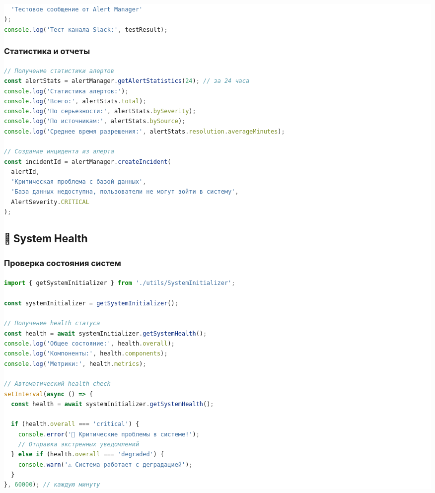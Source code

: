 ```typescript
  'Тестовое сообщение от Alert Manager'
);
console.log('Тест канала Slack:', testResult);
```

### Статистика и отчеты

```typescript
// Получение статистики алертов
const alertStats = alertManager.getAlertStatistics(24); // за 24 часа
console.log('Статистика алертов:');
console.log('Всего:', alertStats.total);
console.log('По серьезности:', alertStats.bySeverity);
console.log('По источникам:', alertStats.bySource);
console.log('Среднее время разрешения:', alertStats.resolution.averageMinutes);

// Создание инцидента из алерта
const incidentId = alertManager.createIncident(
  alertId,
  'Критическая проблема с базой данных',
  'База данных недоступна, пользователи не могут войти в систему',
  AlertSeverity.CRITICAL
);
```

## 🔧 System Health

### Проверка состояния систем

```typescript
import { getSystemInitializer } from './utils/SystemInitializer';

const systemInitializer = getSystemInitializer();

// Получение health статуса
const health = await systemInitializer.getSystemHealth();
console.log('Общее состояние:', health.overall);
console.log('Компоненты:', health.components);
console.log('Метрики:', health.metrics);

// Автоматический health check
setInterval(async () => {
  const health = await systemInitializer.getSystemHealth();
  
  if (health.overall === 'critical') {
    console.error('🚨 Критические проблемы в системе!');
    // Отправка экстренных уведомлений
  } else if (health.overall === 'degraded') {
    console.warn('⚠️ Система работает с деградацией');
  }
}, 60000); // каждую минуту
```
